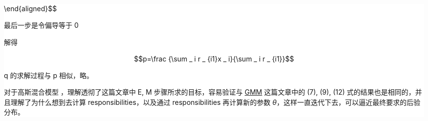\end{aligned}$$

最后一步是令偏导等于 0

解得

$$p=\frac {\sum _ i r _ {i1}x _ i}{\sum _ i r _ {i1}}$$

q 的求解过程与 p 相似，略。

对于高斯混合模型 ，理解透彻了这篇文章中 E, M 步骤所求的目标，容易验证与 [GMM](/2021/11/13/ml/GMM) 这篇文章中的 (7), (9), (12) 式的结果也是相同的，并且理解了为什么想到去计算 responsibilities，以及通过 responsibilities 再计算新的参数 $\theta$，这样一直迭代下去，可以逼近最终要求的后验分布。